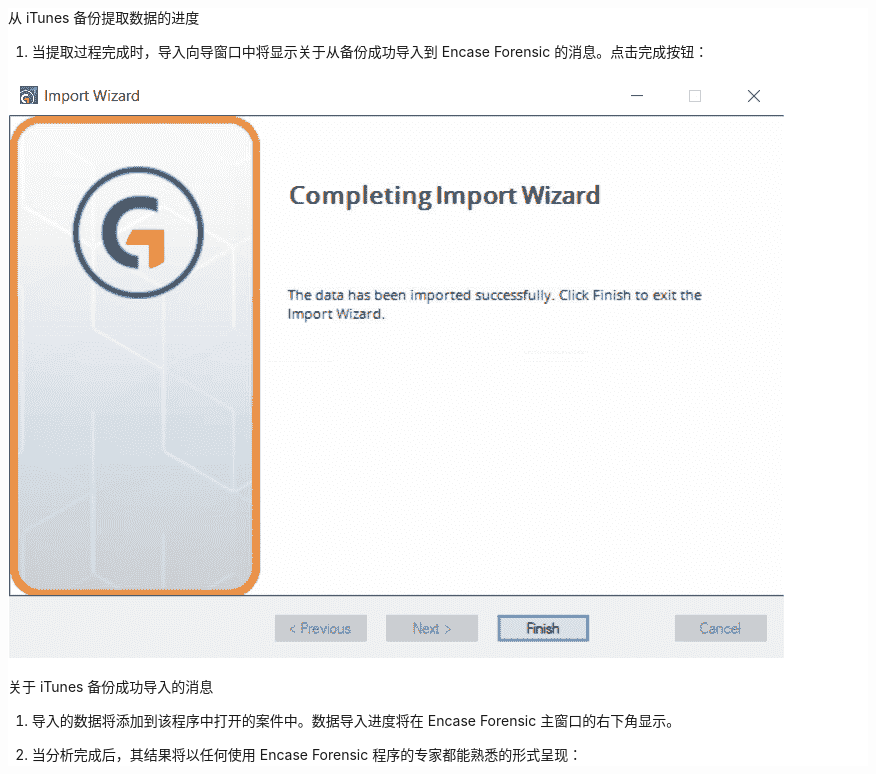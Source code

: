 从 iTunes 备份提取数据的进度

1.  当提取过程完成时，导入向导窗口中将显示关于从备份成功导入到 Encase Forensic 的消息。点击完成按钮：

![](img/9aabd99d-2b5c-40a1-a4aa-6edbd83e88df.png)

关于 iTunes 备份成功导入的消息

1.  导入的数据将添加到该程序中打开的案件中。数据导入进度将在 Encase Forensic 主窗口的右下角显示。

1.  当分析完成后，其结果将以任何使用 Encase Forensic 程序的专家都能熟悉的形式呈现：
